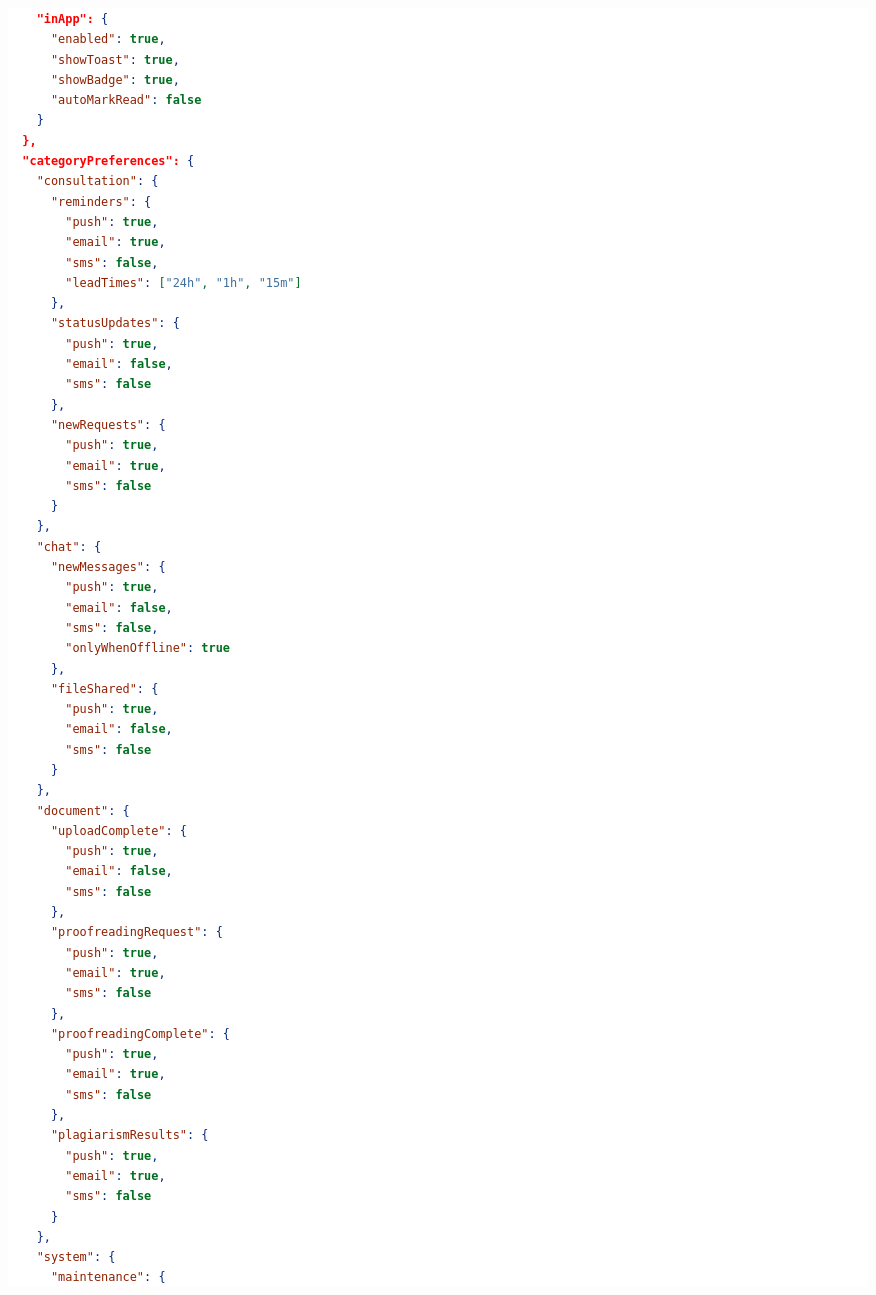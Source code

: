 ```json
    "inApp": {
      "enabled": true,
      "showToast": true,
      "showBadge": true,
      "autoMarkRead": false
    }
  },
  "categoryPreferences": {
    "consultation": {
      "reminders": {
        "push": true,
        "email": true,
        "sms": false,
        "leadTimes": ["24h", "1h", "15m"]
      },
      "statusUpdates": {
        "push": true,
        "email": false,
        "sms": false
      },
      "newRequests": {
        "push": true,
        "email": true,
        "sms": false
      }
    },
    "chat": {
      "newMessages": {
        "push": true,
        "email": false,
        "sms": false,
        "onlyWhenOffline": true
      },
      "fileShared": {
        "push": true,
        "email": false,
        "sms": false
      }
    },
    "document": {
      "uploadComplete": {
        "push": true,
        "email": false,
        "sms": false
      },
      "proofreadingRequest": {
        "push": true,
        "email": true,
        "sms": false
      },
      "proofreadingComplete": {
        "push": true,
        "email": true,
        "sms": false
      },
      "plagiarismResults": {
        "push": true,
        "email": true,
        "sms": false
      }
    },
    "system": {
      "maintenance": {
```